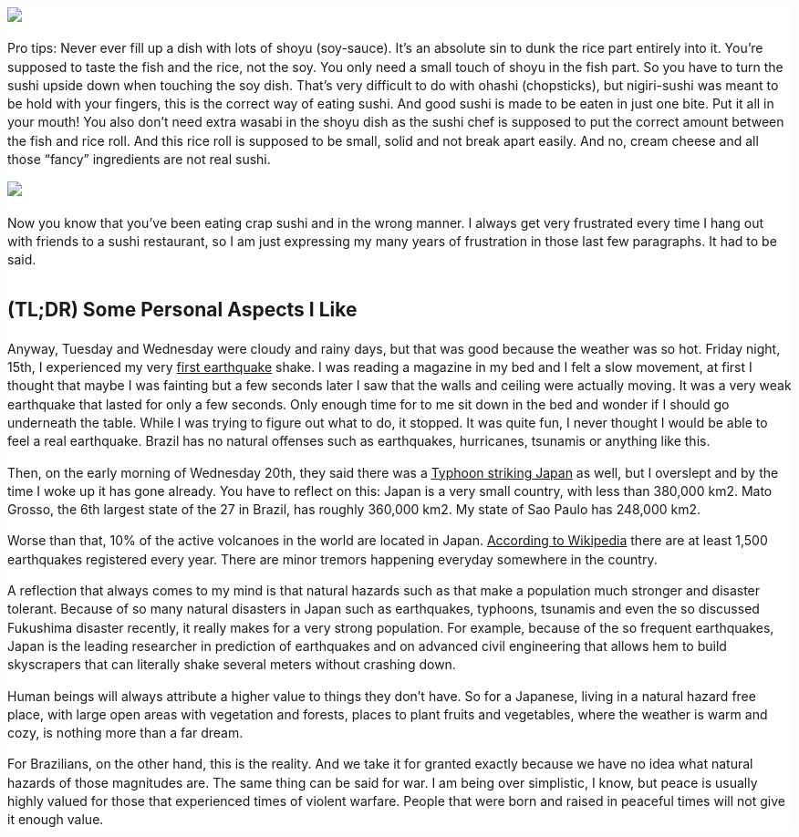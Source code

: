 ![](http://s3.amazonaws.com/akitaonrails/assets/2011/7/26/IMG_0648_original.JPG?1311657836)

Pro tips: Never ever fill up a dish with lots of shoyu (soy-sauce). It’s an absolute sin to dunk the rice part entirely into it. You’re supposed to taste the fish and the rice, not the soy. You only need a small touch of shoyu in the fish part. So you have to turn the sushi upside down when touching the soy dish. That’s very difficult to do with ohashi (chopsticks), but nigiri-sushi was meant to be hold with your fingers, this is the correct way of eating sushi. And good sushi is made to be eaten in just one bite. Put it all in your mouth! You also don’t need extra wasabi in the shoyu dish as the sushi chef is supposed to put the correct amount between the fish and rice roll. And this rice roll is supposed to be small, solid and not break apart easily. And no, cream cheese and all those “fancy” ingredients are not real sushi.

![](http://s3.amazonaws.com/akitaonrails/assets/2011/7/26/IMG_0647_original.JPG?1311657829)

Now you know that you’ve been eating crap sushi and in the wrong manner. I always get very frustrated every time I hang out with friends to a sushi restaurant, so I am just expressing my many years of frustration in those last few paragraphs. It had to be said.

## (TL;DR) Some Personal Aspects I Like

Anyway, Tuesday and Wednesday were cloudy and rainy days, but that was good because the weather was so hot. Friday night, 15th, I experienced my very [first earthquake](http://scienceray.com/earth-sciences/tokyo-city-rocked-by-5-3-magnitude-earthquake/) shake. I was reading a magazine in my bed and I felt a slow movement, at first I thought that maybe I was fainting but a few seconds later I saw that the walls and ceiling were actually moving. It was a very weak earthquake that lasted for only a few seconds. Only enough time for to me sit down in the bed and wonder if I should go underneath the table. While I was trying to figure out what to do, it stopped. It was quite fun, I never thought I would be able to feel a real earthquake. Brazil has no natural offenses such as earthquakes, hurricanes, tsunamis or anything like this.

Then, on the early morning of Wednesday 20th, they said there was a [Typhoon striking Japan](http://www.tokyosnowclub.com/news/typhoon-hits-japan/) as well, but I overslept and by the time I woke up it has gone already. You have to reflect on this: Japan is a very small country, with less than 380,000 km2. Mato Grosso, the 6th largest state of the 27 in Brazil, has roughly 360,000 km2. My state of Sao Paulo has 248,000 km2.

Worse than that, 10% of the active volcanoes in the world are located in Japan. [According to Wikipedia](http://en.wikipedia.org/wiki/Geography_of_Japan#Natural_hazards) there are at least 1,500 earthquakes registered every year. There are minor tremors happening everyday somewhere in the country.

A reflection that always comes to my mind is that natural hazards such as that make a population much stronger and disaster tolerant. Because of so many natural disasters in Japan such as earthquakes, typhoons, tsunamis and even the so discussed Fukushima disaster recently, it really makes for a very strong population. For example, because of the so frequent earthquakes, Japan is the leading researcher in prediction of earthquakes and on advanced civil engineering that allows hem to build skyscrapers that can literally shake several meters without crashing down.

Human beings will always attribute a higher value to things they don’t have. So for a Japanese, living in a natural hazard free place, with large open areas with vegetation and forests, places to plant fruits and vegetables, where the weather is warm and cozy, is nothing more than a far dream.

For Brazilians, on the other hand, this is the reality. And we take it for granted exactly because we have no idea what natural hazards of those magnitudes are. The same thing can be said for war. I am being over simplistic, I know, but peace is usually highly valued for those that experienced times of violent warfare. People that were born and raised in peaceful times will not give it enough value.
